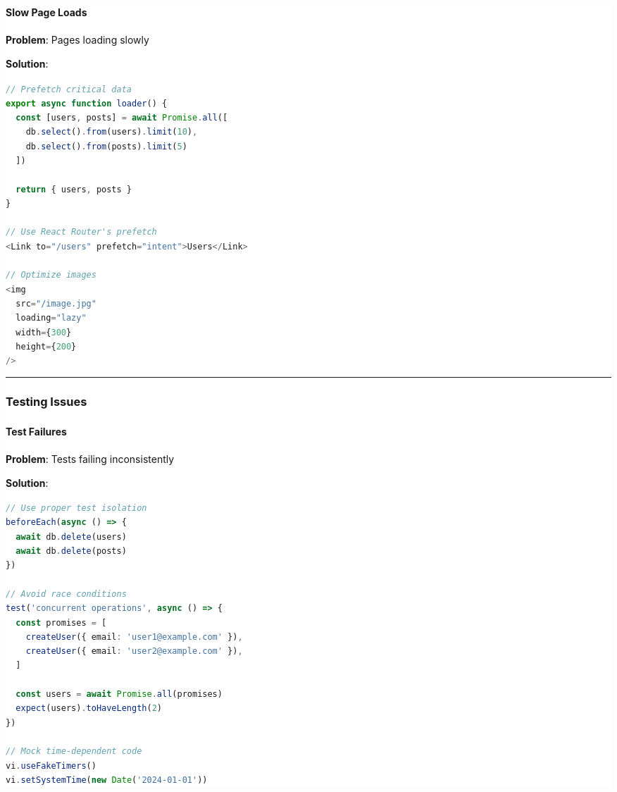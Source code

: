 #### **Slow Page Loads**

**Problem**: Pages loading slowly

**Solution**:

```typescript
// Prefetch critical data
export async function loader() {
  const [users, posts] = await Promise.all([
    db.select().from(users).limit(10),
    db.select().from(posts).limit(5)
  ])
  
  return { users, posts }
}

// Use React Router's prefetch
<Link to="/users" prefetch="intent">Users</Link>

// Optimize images
<img 
  src="/image.jpg" 
  loading="lazy"
  width={300}
  height={200}
/>
```

---

### Testing Issues

#### **Test Failures**

**Problem**: Tests failing inconsistently

**Solution**:

```typescript
// Use proper test isolation
beforeEach(async () => {
  await db.delete(users)
  await db.delete(posts)
})

// Avoid race conditions
test('concurrent operations', async () => {
  const promises = [
    createUser({ email: 'user1@example.com' }),
    createUser({ email: 'user2@example.com' }),
  ]
  
  const users = await Promise.all(promises)
  expect(users).toHaveLength(2)
})

// Mock time-dependent code
vi.useFakeTimers()
vi.setSystemTime(new Date('2024-01-01'))
```
